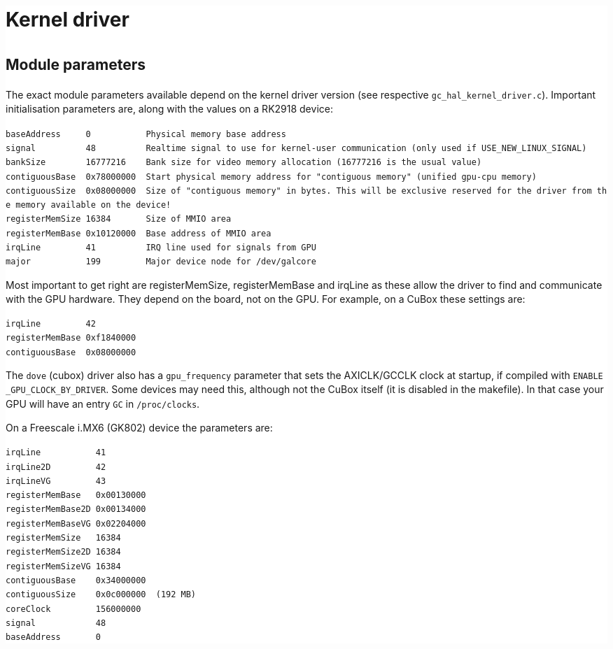 Kernel driver
==============

Module parameters
------------------

The exact module parameters available depend on the kernel driver version
(see respective `gc_hal_kernel_driver.c`). Important initialisation parameters are,
along with the values on a RK2918 device:

    baseAddress     0           Physical memory base address
    signal          48          Realtime signal to use for kernel-user communication (only used if USE_NEW_LINUX_SIGNAL)
    bankSize        16777216    Bank size for video memory allocation (16777216 is the usual value)
    contiguousBase  0x78000000  Start physical memory address for "contiguous memory" (unified gpu-cpu memory)
    contiguousSize  0x08000000  Size of "contiguous memory" in bytes. This will be exclusive reserved for the driver from the memory available on the device!
    registerMemSize 16384       Size of MMIO area
    registerMemBase 0x10120000  Base address of MMIO area
    irqLine         41          IRQ line used for signals from GPU
    major           199         Major device node for /dev/galcore

Most important to get right are registerMemSize, registerMemBase and irqLine as these allow the driver to find and
communicate with the GPU hardware. They depend on the board, not on the GPU. For example, on a CuBox these settings are:

    irqLine         42
    registerMemBase 0xf1840000
    contiguousBase  0x08000000

The `dove` (cubox) driver also has a `gpu_frequency` parameter that sets the AXICLK/GCCLK clock at startup,
if compiled with `ENABLE_GPU_CLOCK_BY_DRIVER`. Some devices may need this, although not the CuBox itself (it is disabled in the makefile).
In that case your GPU will have an entry `GC` in `/proc/clocks`.

On a Freescale i.MX6 (GK802) device the parameters are:

    irqLine           41
    irqLine2D         42
    irqLineVG         43
    registerMemBase   0x00130000
    registerMemBase2D 0x00134000
    registerMemBaseVG 0x02204000
    registerMemSize   16384
    registerMemSize2D 16384
    registerMemSizeVG 16384
    contiguousBase    0x34000000
    contiguousSize    0x0c000000  (192 MB)
    coreClock         156000000
    signal            48
    baseAddress       0

